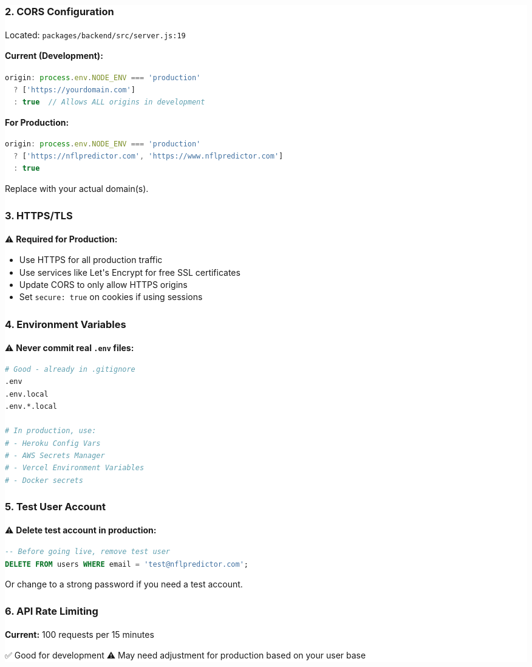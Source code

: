 ### 2. **CORS Configuration**
Located: `packages/backend/src/server.js:19`

**Current (Development):**
```javascript
origin: process.env.NODE_ENV === 'production'
  ? ['https://yourdomain.com']
  : true  // Allows ALL origins in development
```

**For Production:**
```javascript
origin: process.env.NODE_ENV === 'production'
  ? ['https://nflpredictor.com', 'https://www.nflpredictor.com']
  : true
```
Replace with your actual domain(s).

### 3. **HTTPS/TLS**
⚠️ **Required for Production:**
- Use HTTPS for all production traffic
- Use services like Let's Encrypt for free SSL certificates
- Update CORS to only allow HTTPS origins
- Set `secure: true` on cookies if using sessions

### 4. **Environment Variables**
⚠️ **Never commit real `.env` files:**
```bash
# Good - already in .gitignore
.env
.env.local
.env.*.local

# In production, use:
# - Heroku Config Vars
# - AWS Secrets Manager
# - Vercel Environment Variables
# - Docker secrets
```

### 5. **Test User Account**
⚠️ **Delete test account in production:**
```sql
-- Before going live, remove test user
DELETE FROM users WHERE email = 'test@nflpredictor.com';
```

Or change to a strong password if you need a test account.

### 6. **API Rate Limiting**
**Current:** 100 requests per 15 minutes

✅ Good for development
⚠️ May need adjustment for production based on your user base
